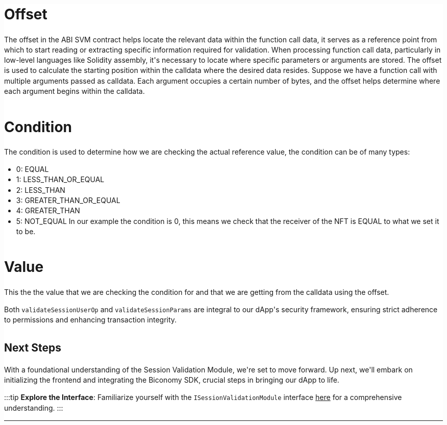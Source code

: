 # Offset 
The offset in the ABI SVM contract helps locate the relevant data within the function call data, it serves as a reference point from which to start reading or extracting specific information required for validation.
When processing function call data, particularly in low-level languages like Solidity assembly, it's necessary to locate where specific parameters or arguments are stored.
The offset is used to calculate the starting position within the calldata where the desired data resides.
Suppose we have a function call with multiple arguments passed as calldata. Each argument occupies a certain number of bytes, and the offset helps determine where each argument begins within the calldata.

# Condition
The condition is used to determine how we are checking the actual reference value, the condition can be of many types:
 * 0: EQUAL
 * 1: LESS_THAN_OR_EQUAL
 * 2: LESS_THAN
 * 3: GREATER_THAN_OR_EQUAL
 * 4: GREATER_THAN
 * 5: NOT_EQUAL
In our example the condition is 0, this means we check that the receiver of the NFT is EQUAL to what we set it to be.

# Value
This the the value that we are checking the condition for and that we are getting from the calldata using the offset.

Both `validateSessionUserOp` and `validateSessionParams` are integral to our dApp's security framework, ensuring strict adherence to permissions and enhancing transaction integrity.

## Next Steps

With a foundational understanding of the Session Validation Module, we're set to move forward. Up next, we'll embark on initializing the frontend and integrating the Biconomy SDK, crucial steps in bringing our dApp to life.

:::tip
**Explore the Interface**: Familiarize yourself with the `ISessionValidationModule` interface [here](https://github.com/bcnmy/scw-contracts/blob/master/contracts/smart-account/modules/SessionValidationModules/ISessionValidationModule.sol) for a comprehensive understanding.
:::

---
